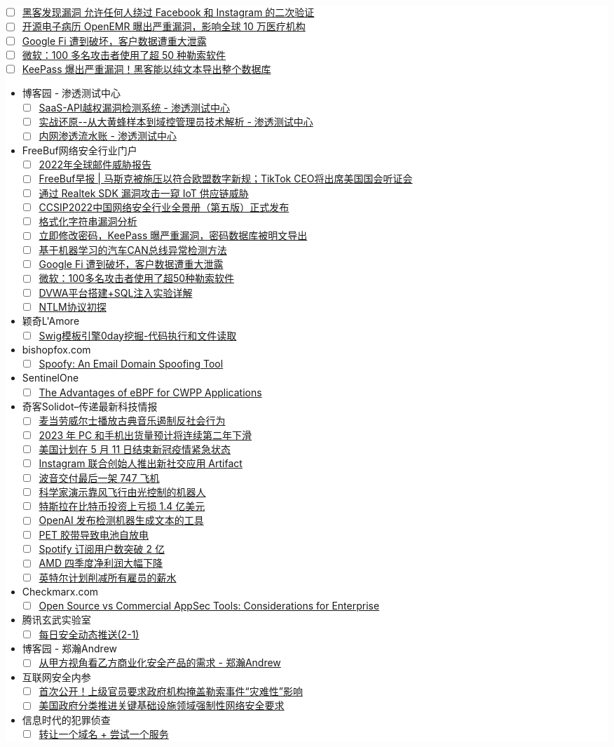  - [ ] [黑客发现漏洞 允许任何人绕过 Facebook 和 Instagram 的二次验证](https://hackernews.cc/archives/43151)
  - [ ] [开源电子病历 OpenEMR 曝出严重漏洞，影响全球 10 万医疗机构](https://hackernews.cc/archives/43148)
  - [ ] [Google Fi 遭到破坏，客户数据遭重大泄露](https://hackernews.cc/archives/43144)
  - [ ] [微软：100 多名攻击者使用了超 50 种勒索软件](https://hackernews.cc/archives/43142)
  - [ ] [KeePass 爆出严重漏洞！黑客能以纯文本导出整个数据库](https://hackernews.cc/archives/43139)
- 博客园 - 渗透测试中心
  - [ ] [SaaS-API越权漏洞检测系统 - 渗透测试中心](https://www.cnblogs.com/backlion/p/17084609.html)
  - [ ] [实战还原--从大黄蜂样本到域控管理员技术解析 - 渗透测试中心](https://www.cnblogs.com/backlion/p/17084599.html)
  - [ ] [内网渗透流水账 - 渗透测试中心](https://www.cnblogs.com/backlion/p/17084533.html)
- FreeBuf网络安全行业门户
  - [ ] [2022年全球邮件威胁报告](https://www.freebuf.com/news/356274.html)
  - [ ] [FreeBuf早报 | 马斯克被施压以符合欧盟数字新规；TikTok CEO将出席美国国会听证会](https://www.freebuf.com/news/356263.html)
  - [ ] [通过 Realtek SDK 漏洞攻击一窥 IoT 供应链威胁](https://www.freebuf.com/articles/network/356260.html)
  - [ ] [CCSIP2022中国网络安全行业全景册（第五版）正式发布](https://www.freebuf.com/articles/paper/356201.html)
  - [ ] [格式化字符串漏洞分析](https://www.freebuf.com/vuls/354287.html)
  - [ ] [立即修改密码，KeePass 曝严重漏洞，密码数据库被明文导出](https://www.freebuf.com/articles/356226.html)
  - [ ] [基于机器学习的汽车CAN总线异常检测方法](https://www.freebuf.com/articles/ics-articles/355482.html)
  - [ ] [Google Fi 遭到破坏，客户数据遭重大泄露](https://www.freebuf.com/articles/356199.html)
  - [ ] [微软：100多名攻击者使用了超50种勒索软件](https://www.freebuf.com/news/356171.html)
  - [ ] [DVWA平台搭建+SQL注入实验详解](https://www.freebuf.com/articles/network/356170.html)
  - [ ] [NTLM协议初探](https://www.freebuf.com/articles/network/355594.html)
- 颖奇L'Amore
  - [ ] [Swig模板引擎0day挖掘-代码执行和文件读取](https://www.gem-love.com/2023/02/01/Swig%E6%A8%A1%E6%9D%BF%E5%BC%95%E6%93%8E0day%E6%8C%96%E6%8E%98-%E4%BB%A3%E7%A0%81%E6%89%A7%E8%A1%8C%E5%92%8C%E6%96%87%E4%BB%B6%E8%AF%BB%E5%8F%96/)
- bishopfox.com
  - [ ] [Spoofy: An Email Domain Spoofing Tool](https://bishopfox.com/blog/spoofy-email-domain-spoofing)
- SentinelOne
  - [ ] [The Advantages of eBPF for CWPP Applications](https://www.sentinelone.com/blog/the-advantages-of-ebpf-for-cwpp-applications/)
- 奇客Solidot–传递最新科技情报
  - [ ] [麦当劳威尔士播放古典音乐遏制反社会行为](https://www.solidot.org/story?sid=74015)
  - [ ] [2023 年 PC 和手机出货量预计将连续第二年下滑](https://www.solidot.org/story?sid=74014)
  - [ ] [美国计划在 5 月 11 日结束新冠疫情紧急状态](https://www.solidot.org/story?sid=74013)
  - [ ] [Instagram 联合创始人推出新社交应用 Artifact](https://www.solidot.org/story?sid=74012)
  - [ ] [波音交付最后一架 747 飞机](https://www.solidot.org/story?sid=74011)
  - [ ] [科学家演示靠风飞行由光控制的机器人](https://www.solidot.org/story?sid=74010)
  - [ ] [特斯拉在比特币投资上亏损 1.4 亿美元](https://www.solidot.org/story?sid=74009)
  - [ ] [OpenAI 发布检测机器生成文本的工具](https://www.solidot.org/story?sid=74008)
  - [ ] [PET 胶带导致电池自放电](https://www.solidot.org/story?sid=74007)
  - [ ] [Spotify 订阅用户数突破 2 亿](https://www.solidot.org/story?sid=74006)
  - [ ] [AMD 四季度净利润大幅下降](https://www.solidot.org/story?sid=74005)
  - [ ] [英特尔计划削减所有雇员的薪水](https://www.solidot.org/story?sid=74004)
- Checkmarx.com
  - [ ] [Open Source vs Commercial AppSec Tools: Considerations for Enterprise](https://checkmarx.com/blog/open-source-vs-commercial-appsec-tools-considerations-for-enterprise/)
- 腾讯玄武实验室
  - [ ] [每日安全动态推送(2-1)](https://mp.weixin.qq.com/s?__biz=MzA5NDYyNDI0MA==&mid=2651958854&idx=1&sn=09017dd0c5d7a4dbe30645b0259a3e7e&chksm=8baeced9bcd947cfb4247e27db6f3ba29197f8fd9dc3119a4888e0ca01aa8806929b2f8e962d&scene=58&subscene=0#rd)
- 博客园 - 郑瀚Andrew
  - [ ] [从甲方视角看乙方商业化安全产品的需求 - 郑瀚Andrew](https://www.cnblogs.com/LittleHann/p/17069696.html)
- 互联网安全内参
  - [ ] [首次公开！上级官员要求政府机构掩盖勒索事件“灾难性”影响](https://mp.weixin.qq.com/s?__biz=MzI4NDY2MDMwMw==&mid=2247507676&idx=1&sn=c82cca12e3ee2c155fbfa2e5b71992ca&chksm=ebfa99fcdc8d10ea8f94137c8049159e048186fdb05a96d7ec63aa6160302dbf7f0e5a30e0cc&scene=58&subscene=0#rd)
  - [ ] [美国政府分类推进关键基础设施领域强制性网络安全要求](https://mp.weixin.qq.com/s?__biz=MzI4NDY2MDMwMw==&mid=2247507676&idx=2&sn=b548c069f83b74f6d5f0a36b31fcd002&chksm=ebfa99fcdc8d10ea3fde479b3c206deabf6ec7b92b81e0323604215e55a31c93cdd4b01bd694&scene=58&subscene=0#rd)
- 信息时代的犯罪侦查
  - [ ] [转让一个域名 + 尝试一个服务](https://mp.weixin.qq.com/s?__biz=MzAxNTA4NDAwOQ==&mid=2650736733&idx=1&sn=849855ea8196391615dc8918583df31a&chksm=8382d8dbb4f551cdb023e6f0faa63b3a7a9f0d82dc90e3558e090b79376bf0f606ba20691e0c&scene=58&subscene=0#rd)